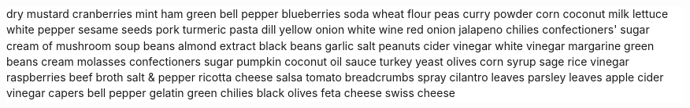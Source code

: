 dry mustard
cranberries
mint
ham
green bell pepper
blueberries
soda
wheat flour
peas
curry powder
corn
coconut milk
lettuce
white pepper
sesame seeds
pork
turmeric
pasta
dill
yellow onion
white wine
red onion
jalapeno chilies
confectioners' sugar
cream of mushroom soup
beans
almond extract
black beans
garlic salt
peanuts
cider vinegar
white vinegar
margarine
green beans
cream
molasses
confectioners sugar
pumpkin
coconut oil
sauce
turkey
yeast
olives
corn syrup
sage
rice vinegar
raspberries
beef broth
salt & pepper
ricotta cheese
salsa
tomato
breadcrumbs
spray
cilantro leaves
parsley leaves
apple cider vinegar
capers
bell pepper
gelatin
green chilies
black olives
feta cheese
swiss cheese